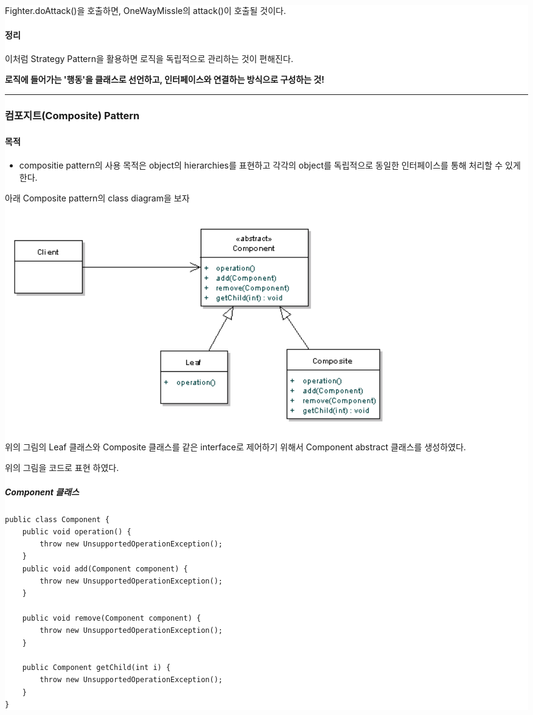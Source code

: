Fighter.doAttack()을 호출하면, OneWayMissle의 attack()이 호출될 것이다.


#### 정리

이처럼 Strategy Pattern을 활용하면 로직을 독립적으로 관리하는 것이 편해진다.

**로직에 들어가는 '행동'을 클래스로 선언하고, 인터페이스와 연결하는 방식으로 구성하는 것!**

----

### 컴포지트(Composite) Pattern

#### 목적

- compositie pattern의 사용 목적은 object의 hierarchies를 표현하고 각각의 object를 독립적으로 동일한 인터페이스를 통해 처리할 수 있게한다.

아래 Composite pattern의 class diagram을 보자

![20211120_184632](/assets/20211120_184632.png)

위의 그림의 Leaf 클래스와 Composite 클래스를 같은 interface로 제어하기 위해서 Component abstract 클래스를 생성하였다.

위의 그림을 코드로 표현 하였다.

##### Component 클래스

```
public class Component {
    public void operation() {
        throw new UnsupportedOperationException();
    }
    public void add(Component component) {
        throw new UnsupportedOperationException();
    }

    public void remove(Component component) {
        throw new UnsupportedOperationException();
    }

    public Component getChild(int i) {
        throw new UnsupportedOperationException();
    }
}
```
